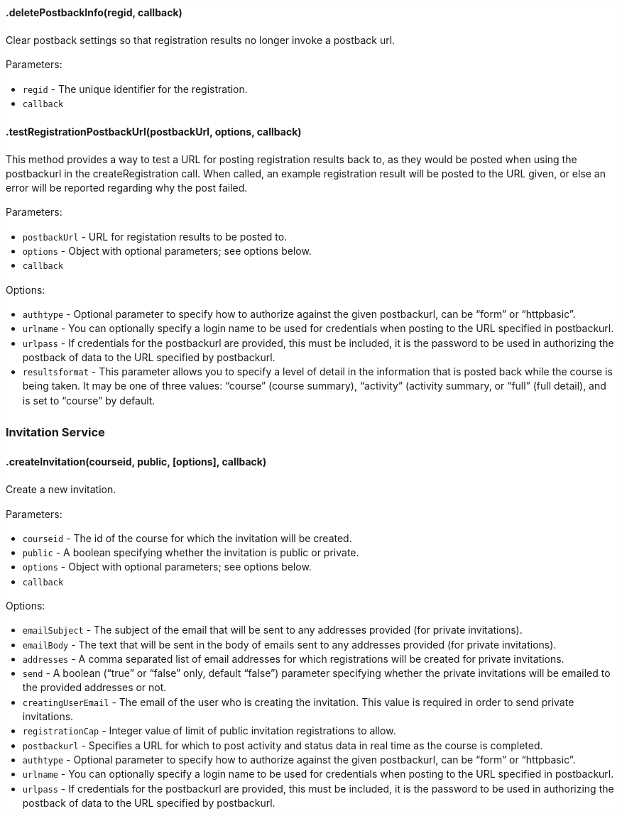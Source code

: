 <h4 id="#deletePostbackInfo">.deletePostbackInfo(regid, callback)</h4>

Clear postback settings so that registration results no longer invoke a postback url.

Parameters:

 * `regid` - The unique identifier for the registration.
 * `callback`

<h4 id="#testRegistrationPostbackUrl">.testRegistrationPostbackUrl(postbackUrl, options, callback)</h4>

This method provides a way to test a URL for posting registration results back to, as they would be posted when using the postbackurl in the createRegistration call. When called, an example registration result will be posted to the URL given, or else an error will be reported regarding why the post failed.

Parameters:

 * `postbackUrl` - URL for registation results to be posted to.
 * `options` - Object with optional parameters; see options below.
 * `callback`

Options:

 * `authtype` - Optional parameter to specify how to authorize against the given postbackurl, can be “form” or “httpbasic”.
 * `urlname` - You can optionally specify a login name to be used for credentials when posting to the URL specified in postbackurl.
 * `urlpass` - If credentials for the postbackurl are provided, this must be included, it is the password to be used in authorizing the postback of data to the URL specified by postbackurl.
 * `resultsformat` - This parameter allows you to specify a level of detail in the information that is posted back while the course is being taken. It may be one of three values: “course” (course summary), “activity” (activity summary, or “full” (full detail), and is set to “course” by default.

### Invitation Service

<h4 id="#createInvitation">.createInvitation(courseid, public, [options], callback)</h4>

Create a new invitation.

Parameters:

 * `courseid` - The id of the course for which the invitation will be created.
 * `public` - A boolean specifying whether the invitation is public or private.
 * `options` - Object with optional parameters; see options below.
 * `callback`

Options:

 * `emailSubject` - The subject of the email that will be sent to any addresses provided (for private invitations).
 * `emailBody` - The text that will be sent in the body of emails sent to any addresses provided (for private invitations).
 * `addresses` - A comma separated list of email addresses for which registrations will be created for private invitations.
 * `send` - A boolean (“true” or “false” only, default “false”) parameter specifying whether the private invitations will be emailed to the provided addresses or not.
 * `creatingUserEmail` - The email of the user who is creating the invitation. This value is required in order to send private invitations.
 * `registrationCap` - Integer value of limit of public invitation registrations to allow.
 * `postbackurl` - Specifies a URL for which to post activity and status data in real time as the course is completed.
 * `authtype` - Optional parameter to specify how to authorize against the given postbackurl, can be “form” or “httpbasic”.
 * `urlname` - You can optionally specify a login name to be used for credentials when posting to the URL specified in postbackurl.
 * `urlpass` - If credentials for the postbackurl are provided, this must be included, it is the password to be used in authorizing the postback of data to the URL specified by postbackurl.